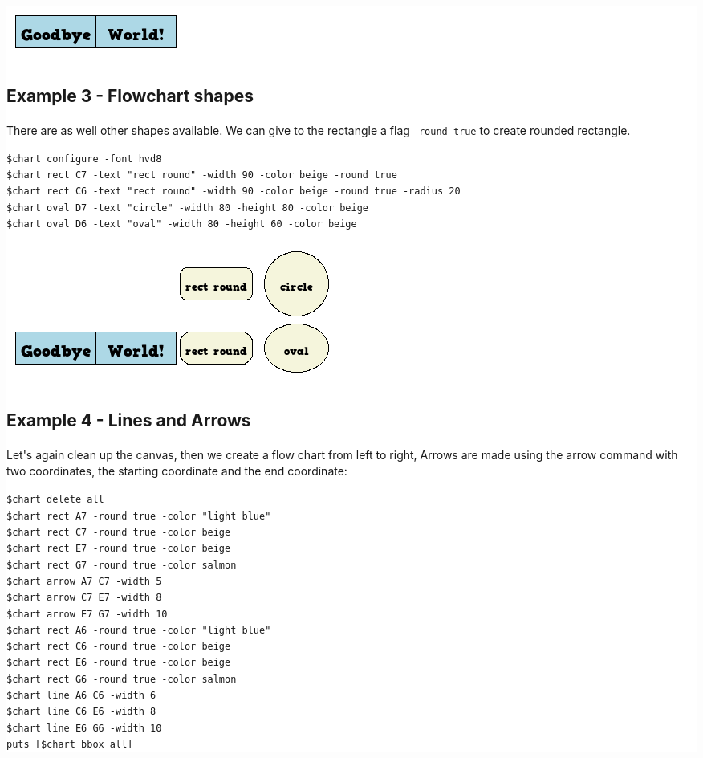 ![](intro-font.png)

## Example 3 - Flowchart shapes

There are as well other shapes available. We can give to the rectangle a flag
`-round true` to create rounded rectangle.

```{.tcl}
$chart configure -font hvd8
$chart rect C7 -text "rect round" -width 90 -color beige -round true
$chart rect C6 -text "rect round" -width 90 -color beige -round true -radius 20
$chart oval D7 -text "circle" -width 80 -height 80 -color beige 
$chart oval D6 -text "oval" -width 80 -height 60 -color beige 
```

![](intro-shapes.png)


## Example 4 - Lines and Arrows

Let's again clean up the canvas, then we create a flow chart from left to
right, Arrows are made using the arrow command with two coordinates, the
starting coordinate and the end coordinate:

```{.tcl}
$chart delete all
$chart rect A7 -round true -color "light blue"
$chart rect C7 -round true -color beige
$chart rect E7 -round true -color beige
$chart rect G7 -round true -color salmon
$chart arrow A7 C7 -width 5
$chart arrow C7 E7 -width 8
$chart arrow E7 G7 -width 10
$chart rect A6 -round true -color "light blue"
$chart rect C6 -round true -color beige
$chart rect E6 -round true -color beige
$chart rect G6 -round true -color salmon
$chart line A6 C6 -width 6
$chart line C6 E6 -width 8
$chart line E6 G6 -width 10
puts [$chart bbox all]
```
